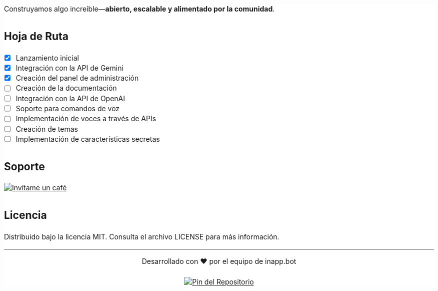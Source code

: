 Construyamos algo increíble—**abierto, escalable y alimentado por la comunidad**.

<a id="hoja-de-ruta"></a>

## Hoja de Ruta

- [x] Lanzamiento inicial
- [x] Integración con la API de Gemini
- [x] Creación del panel de administración
- [ ] Creación de la documentación
- [ ] Integración con la API de OpenAI
- [ ] Soporte para comandos de voz
- [ ] Implementación de voces a través de APIs
- [ ] Creación de temas
- [ ] Implementación de características secretas

<a id="soporte"></a>

## Soporte

<a href="https://buymeacoffee.com/jesus89x2w" target="_blank"><img src="https://cdn.buymeacoffee.com/buttons/v2/default-yellow.png" alt="Invítame un café" width="150" ></a>

<a id="licencia"></a>

## Licencia

Distribuido bajo la licencia MIT. Consulta el archivo LICENSE para más información.

---

<p align="center">
  Desarrollado con ❤️ por el equipo de inapp.bot
  <br><br>
  <a href="https://github.com/Inappbot/inapp.bot-admin">
    <img src="https://img.shields.io/badge/📌%20Pin-Panel%20de%20Administración-blue?style=for-the-badge&color=blue" alt="Pin del Repositorio">
  </a>
</p>

<td align="center">
  <a href="#up">